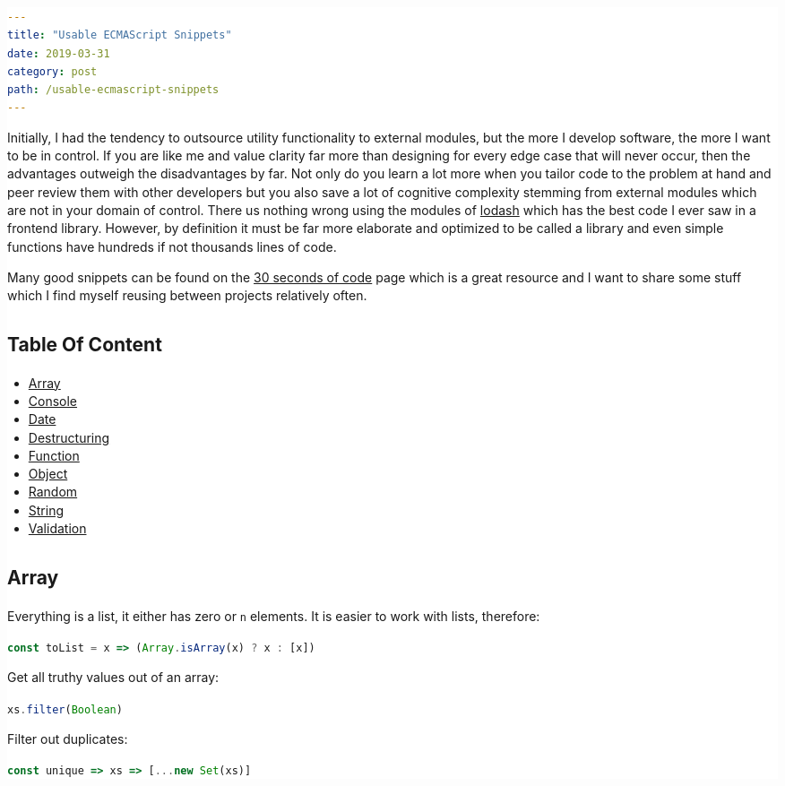 ```yaml
---
title: "Usable ECMAScript Snippets"
date: 2019-03-31
category: post
path: /usable-ecmascript-snippets
---
```


Initially, I had the tendency to outsource utility functionality to external modules, but the more I develop software, the more I want to be in control. If you are like me and value clarity far more than designing for every edge case that will never occur, then the advantages outweigh the disadvantages by far. Not only do you learn a lot more when you tailor code to the problem at hand and peer review them with other developers but you also save a lot of cognitive complexity stemming from external modules which are not in your domain of control. There us nothing wrong using the modules of [lodash](https://lodash.com) which has the best code I ever saw in a frontend library. However, by definition it must be far more elaborate and optimized to be called a library and even simple functions have hundreds if not thousands lines of code.

Many good snippets can be found on the [30 seconds of code](https://30secondsofcode.org) page which is a great resource and I want to share some stuff which I find myself reusing between projects relatively often.

## Table Of Content

* [Array](#array)
* [Console](#console)
* [Date](#date)
* [Destructuring](#destructuring)
* [Function](#function)
* [Object](#object)
* [Random](#random)
* [String](#string)
* [Validation](#validation)

## Array

Everything is a list, it either has zero or `n` elements. It is easier to work with lists, therefore:

```js
const toList = x => (Array.isArray(x) ? x : [x])
```

Get all truthy values out of an array:

```js
xs.filter(Boolean)
```

Filter out duplicates:

```js
const unique => xs => [...new Set(xs)]
```
